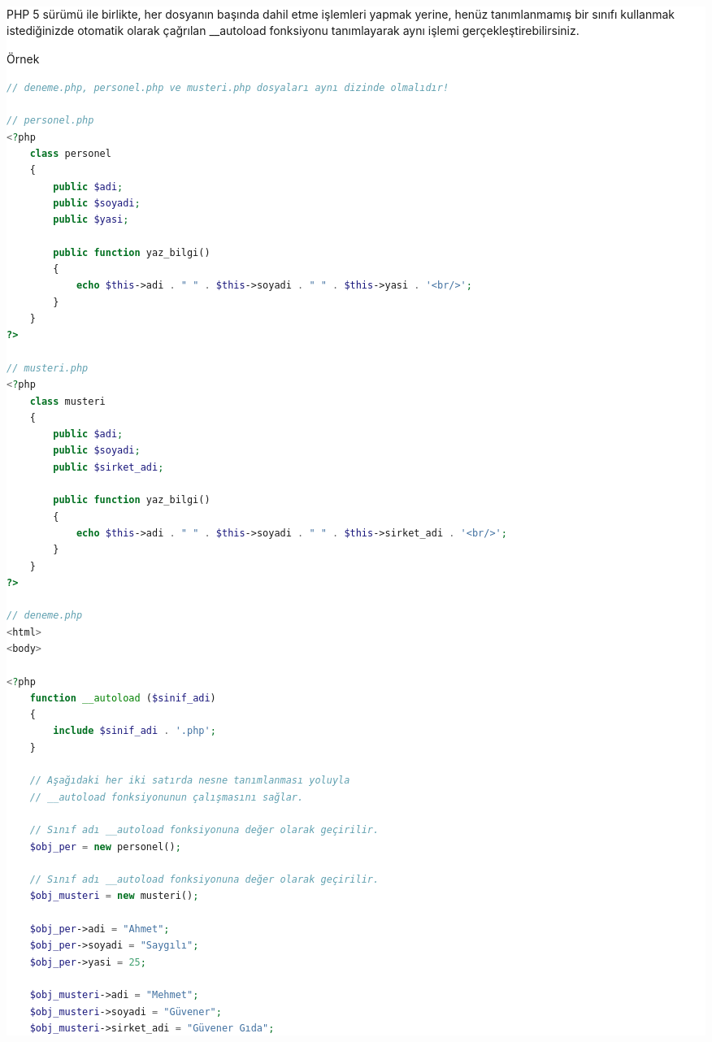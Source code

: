 PHP 5 sürümü ile birlikte, her dosyanın başında dahil etme işlemleri yapmak yerine, henüz tanımlanmamış bir sınıfı kullanmak istediğinizde otomatik olarak çağrılan \_\_autoload fonksiyonu tanımlayarak aynı işlemi gerçekleştirebilirsiniz.

Örnek

```php
// deneme.php, personel.php ve musteri.php dosyaları aynı dizinde olmalıdır!

// personel.php
<?php
    class personel
    {
        public $adi;          
        public $soyadi;       
        public $yasi;         
 
        public function yaz_bilgi()
        {
            echo $this->adi . " " . $this->soyadi . " " . $this->yasi . '<br/>';
        }
    }
?>

// musteri.php
<?php
    class musteri
    {
        public $adi;          
        public $soyadi;       
        public $sirket_adi;         

        public function yaz_bilgi()
        {
            echo $this->adi . " " . $this->soyadi . " " . $this->sirket_adi . '<br/>';
        }
    }
?>

// deneme.php
<html>
<body>

<?php
    function __autoload ($sinif_adi)
    {
        include $sinif_adi . '.php';
    }
   
    // Aşağıdaki her iki satırda nesne tanımlanması yoluyla 
    // __autoload fonksiyonunun çalışmasını sağlar.

    // Sınıf adı __autoload fonksiyonuna değer olarak geçirilir.
    $obj_per = new personel(); 
    
    // Sınıf adı __autoload fonksiyonuna değer olarak geçirilir.
    $obj_musteri = new musteri(); 

    $obj_per->adi = "Ahmet";       
    $obj_per->soyadi = "Saygılı";  
    $obj_per->yasi = 25;            

    $obj_musteri->adi = "Mehmet";       
    $obj_musteri->soyadi = "Güvener";  
    $obj_musteri->sirket_adi = "Güvener Gıda";            
```